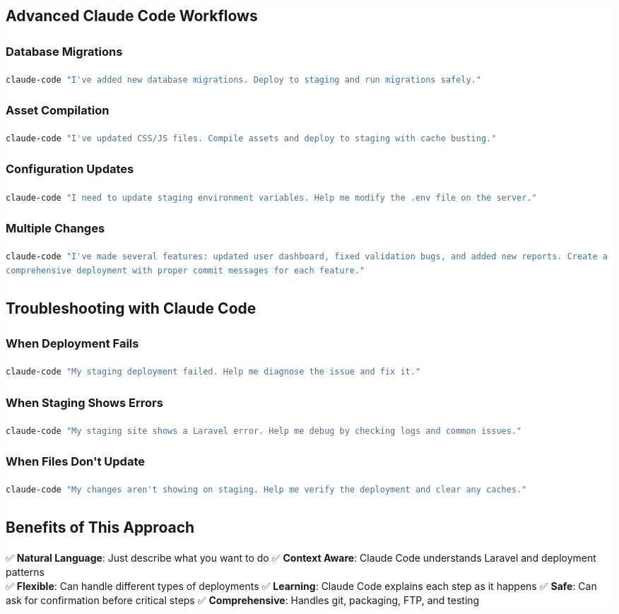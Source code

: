## Advanced Claude Code Workflows

### Database Migrations

```bash
claude-code "I've added new database migrations. Deploy to staging and run migrations safely."
```

### Asset Compilation

```bash
claude-code "I've updated CSS/JS files. Compile assets and deploy to staging with cache busting."
```

### Configuration Updates

```bash
claude-code "I need to update staging environment variables. Help me modify the .env file on the server."
```

### Multiple Changes

```bash
claude-code "I've made several features: updated user dashboard, fixed validation bugs, and added new reports. Create a comprehensive deployment with proper commit messages for each feature."
```

## Troubleshooting with Claude Code

### When Deployment Fails

```bash
claude-code "My staging deployment failed. Help me diagnose the issue and fix it."
```

### When Staging Shows Errors

```bash
claude-code "My staging site shows a Laravel error. Help me debug by checking logs and common issues."
```

### When Files Don't Update

```bash
claude-code "My changes aren't showing on staging. Help me verify the deployment and clear any caches."
```

## Benefits of This Approach

✅ **Natural Language**: Just describe what you want to do
✅ **Context Aware**: Claude Code understands Laravel and deployment patterns  
✅ **Flexible**: Can handle different types of deployments
✅ **Learning**: Claude Code explains each step as it happens
✅ **Safe**: Can ask for confirmation before critical steps
✅ **Comprehensive**: Handles git, packaging, FTP, and testing

